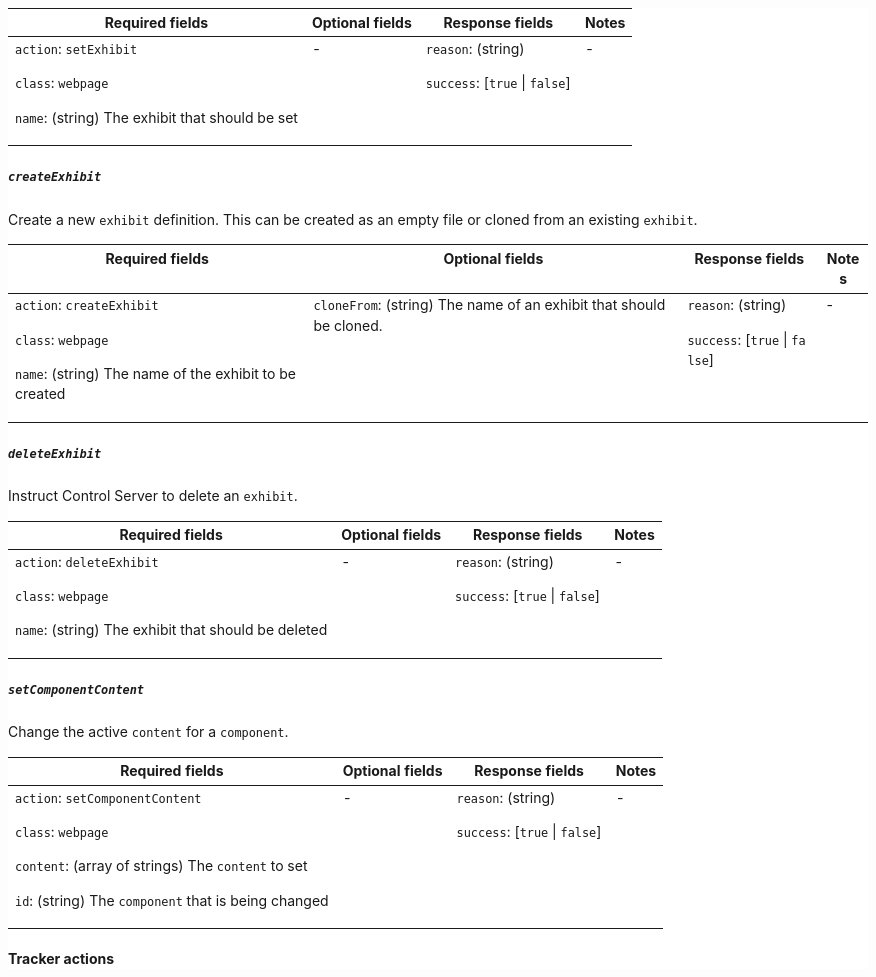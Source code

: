 | Required fields | Optional fields | Response fields | Notes |
| --------------- | --------------- | --------------------- | ----- |
| `action`: `setExhibit` <p> `class`: `webpage` <p> `name`: (string) The exhibit that should be set | - | `reason`: (string) <p> `success`: [`true` \| `false`] | - |

##### `createExhibit`

Create a new `exhibit` definition. This can be created as an empty file or cloned from an existing `exhibit`.

| Required fields | Optional fields | Response fields | Notes |
| --------------- | --------------- | --------------------- | ----- |
| `action`: `createExhibit` <p> `class`: `webpage` <p> `name`: (string) The name of the exhibit to be created | `cloneFrom`: (string) The name of an exhibit that should be cloned. | `reason`: (string) <p> `success`: [`true` \| `false`] | - |

##### `deleteExhibit`

Instruct Control Server to delete an `exhibit`.

| Required fields | Optional fields | Response fields | Notes |
| --------------- | --------------- | --------------------- | ----- |
| `action`: `deleteExhibit` <p> `class`: `webpage` <p> `name`: (string) The exhibit that should be deleted | - | `reason`: (string) <p> `success`: [`true` \| `false`] | - |

##### `setComponentContent`

Change the active `content` for a `component`.

| Required fields | Optional fields | Response fields | Notes |
| --------------- | --------------- | --------------------- | ----- |
| `action`: `setComponentContent` <p> `class`: `webpage` <p> `content`: (array of strings) The `content` to set <p> `id`: (string) The `component` that is being changed | - | `reason`: (string) <p> `success`: [`true` \| `false`] | - |

#### Tracker actions
